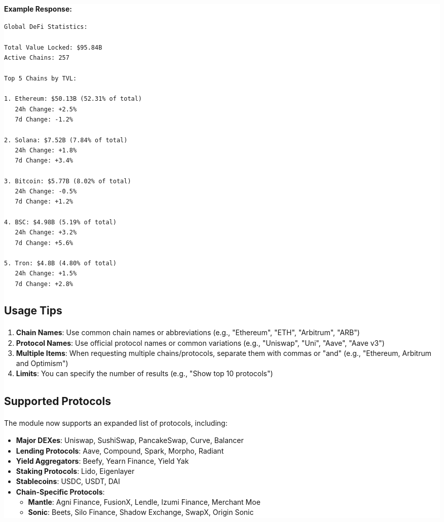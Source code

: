 **Example Response:**
```
Global DeFi Statistics:

Total Value Locked: $95.84B
Active Chains: 257

Top 5 Chains by TVL:

1. Ethereum: $50.13B (52.31% of total)
   24h Change: +2.5%
   7d Change: -1.2%

2. Solana: $7.52B (7.84% of total)
   24h Change: +1.8%
   7d Change: +3.4%

3. Bitcoin: $5.77B (8.02% of total)
   24h Change: -0.5%
   7d Change: +1.2%

4. BSC: $4.98B (5.19% of total)
   24h Change: +3.2%
   7d Change: +5.6%

5. Tron: $4.8B (4.80% of total)
   24h Change: +1.5%
   7d Change: +2.8%
```

## Usage Tips

1. **Chain Names**: Use common chain names or abbreviations (e.g., "Ethereum", "ETH", "Arbitrum", "ARB")
2. **Protocol Names**: Use official protocol names or common variations (e.g., "Uniswap", "Uni", "Aave", "Aave v3")
3. **Multiple Items**: When requesting multiple chains/protocols, separate them with commas or "and" (e.g., "Ethereum, Arbitrum and Optimism")
4. **Limits**: You can specify the number of results (e.g., "Show top 10 protocols")

## Supported Protocols

The module now supports an expanded list of protocols, including:

- **Major DEXes**: Uniswap, SushiSwap, PancakeSwap, Curve, Balancer
- **Lending Protocols**: Aave, Compound, Spark, Morpho, Radiant
- **Yield Aggregators**: Beefy, Yearn Finance, Yield Yak
- **Staking Protocols**: Lido, Eigenlayer
- **Stablecoins**: USDC, USDT, DAI
- **Chain-Specific Protocols**:
  - **Mantle**: Agni Finance, FusionX, Lendle, Izumi Finance, Merchant Moe
  - **Sonic**: Beets, Silo Finance, Shadow Exchange, SwapX, Origin Sonic

